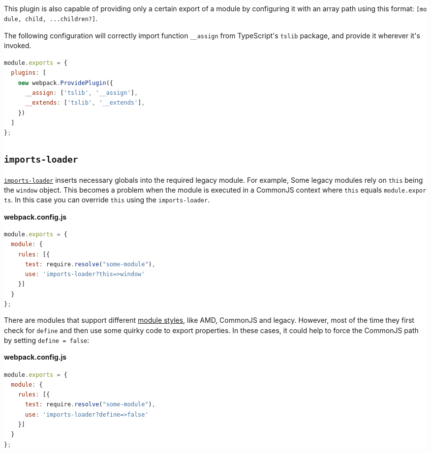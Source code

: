 This plugin is also capable of providing only a certain export of a module by configuring it with an array path using this format: `[module, child, ...children?]`.

The following configuration will correctly import function `__assign` from TypeScript's `tslib` package, and provide it wherever it's invoked.

```javascript
module.exports = {
  plugins: [
    new webpack.ProvidePlugin({
      __assign: ['tslib', '__assign'],
      __extends: ['tslib', '__extends'],
    })
  ]
};
```


## `imports-loader`

[`imports-loader`](/loaders/imports-loader/) inserts necessary globals into the required legacy module.
For example, Some legacy modules rely on `this` being the `window` object. This becomes a problem when the module is executed in a CommonJS context where `this` equals `module.exports`. In this case you can override `this` using the `imports-loader`.

__webpack.config.js__

```javascript
module.exports = {
  module: {
    rules: [{
      test: require.resolve("some-module"),
      use: 'imports-loader?this=>window'
    }]
  }
};
```

There are modules that support different [module styles](/concepts/modules), like AMD, CommonJS and legacy. However, most of the time they first check for `define` and then use some quirky code to export properties. In these cases, it could help to force the CommonJS path by setting `define = false`:

__webpack.config.js__

```javascript
module.exports = {
  module: {
    rules: [{
      test: require.resolve("some-module"),
      use: 'imports-loader?define=>false'
    }]
  }
};
```
